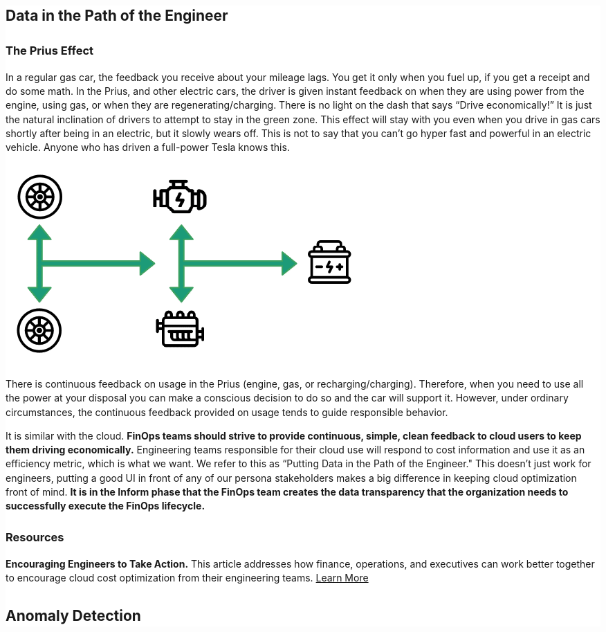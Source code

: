 ## Data in the Path of the Engineer

### The Prius Effect

 In a regular gas car, the feedback you receive about your mileage lags. You get it only when you fuel up, if you get a receipt and do some math. In the Prius, and other electric cars, the driver is given instant feedback on when they are using power from the engine, using gas, or when they are regenerating/charging. There is no light on the dash that says “Drive economically!” It is just the natural inclination of drivers to attempt to stay in the green zone. This effect will stay with you even when you drive in gas cars shortly after being in an electric, but it slowly wears off. This is not to say that you can’t go hyper fast and powerful in an electric vehicle. Anyone who has driven a full-power Tesla knows this. 

 ![the prius effect](images/course/55-focp.png)

 There is continuous feedback on usage in the Prius (engine, gas, or recharging/charging). Therefore, when you need to use all the power at your disposal you can make a conscious decision to do so and the car will support it. However, under ordinary circumstances, the continuous feedback provided on usage tends to guide responsible behavior. 

 It is similar with the cloud. **FinOps teams should strive to provide continuous, simple, clean feedback to cloud users to keep them driving economically.** Engineering teams responsible for their cloud use will respond to cost information and use it as an efficiency metric, which is what we want. We refer to this as “Putting Data in the Path of the Engineer." This doesn’t just work for engineers, putting a good UI in front of any of our persona stakeholders makes a big difference in keeping cloud optimization front of mind. **It is in the Inform phase that the FinOps team creates the data transparency that the organization needs to successfully execute the FinOps lifecycle.**

### Resources

 **Encouraging Engineers to Take Action.** This article addresses how finance, operations, and executives can work better together to encourage cloud cost optimization from their engineering teams. [Learn More](https://fino.ps/Zg5EAS)

## Anomaly Detection
